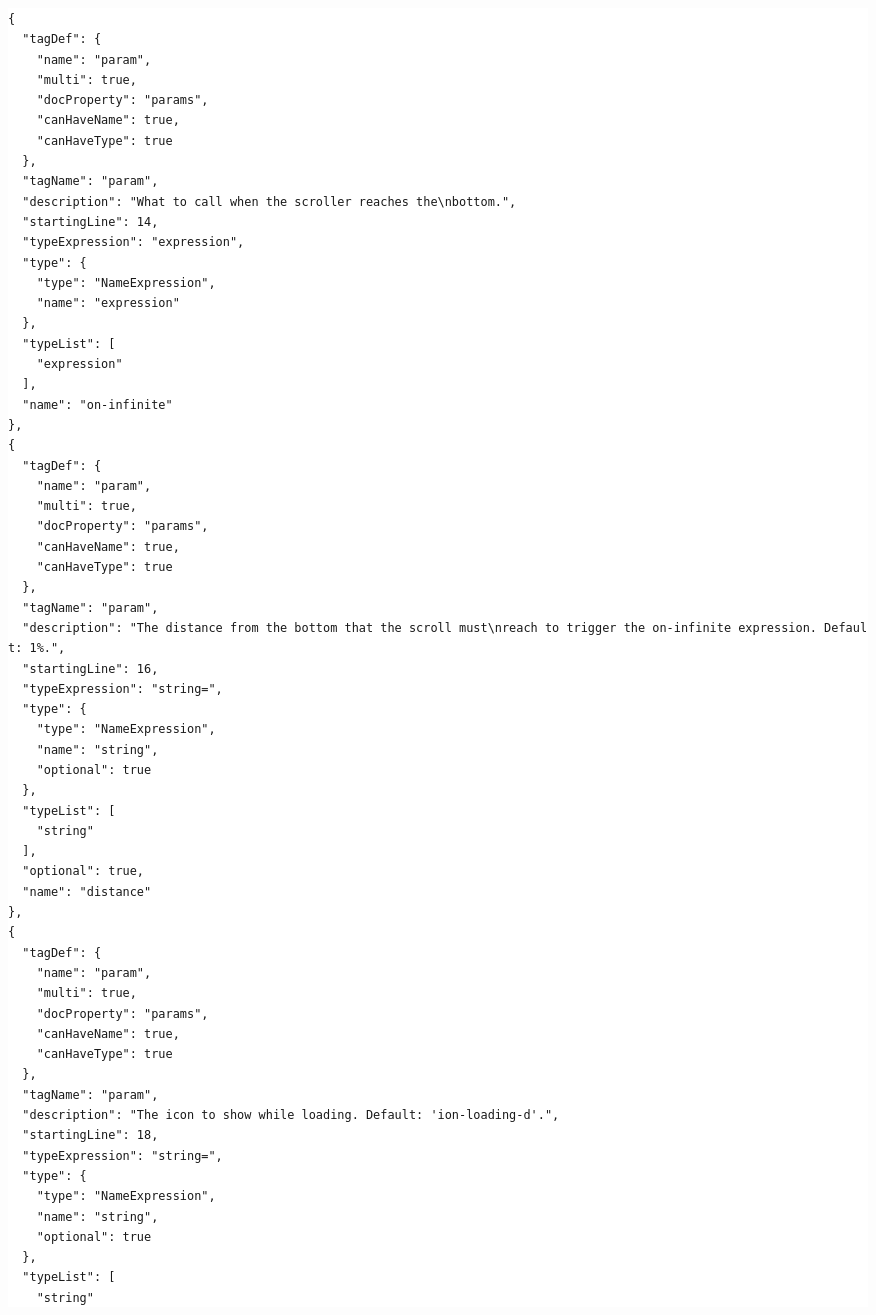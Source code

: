     {
      "tagDef": {
        "name": "param",
        "multi": true,
        "docProperty": "params",
        "canHaveName": true,
        "canHaveType": true
      },
      "tagName": "param",
      "description": "What to call when the scroller reaches the\nbottom.",
      "startingLine": 14,
      "typeExpression": "expression",
      "type": {
        "type": "NameExpression",
        "name": "expression"
      },
      "typeList": [
        "expression"
      ],
      "name": "on-infinite"
    },
    {
      "tagDef": {
        "name": "param",
        "multi": true,
        "docProperty": "params",
        "canHaveName": true,
        "canHaveType": true
      },
      "tagName": "param",
      "description": "The distance from the bottom that the scroll must\nreach to trigger the on-infinite expression. Default: 1%.",
      "startingLine": 16,
      "typeExpression": "string=",
      "type": {
        "type": "NameExpression",
        "name": "string",
        "optional": true
      },
      "typeList": [
        "string"
      ],
      "optional": true,
      "name": "distance"
    },
    {
      "tagDef": {
        "name": "param",
        "multi": true,
        "docProperty": "params",
        "canHaveName": true,
        "canHaveType": true
      },
      "tagName": "param",
      "description": "The icon to show while loading. Default: 'ion-loading-d'.",
      "startingLine": 18,
      "typeExpression": "string=",
      "type": {
        "type": "NameExpression",
        "name": "string",
        "optional": true
      },
      "typeList": [
        "string"